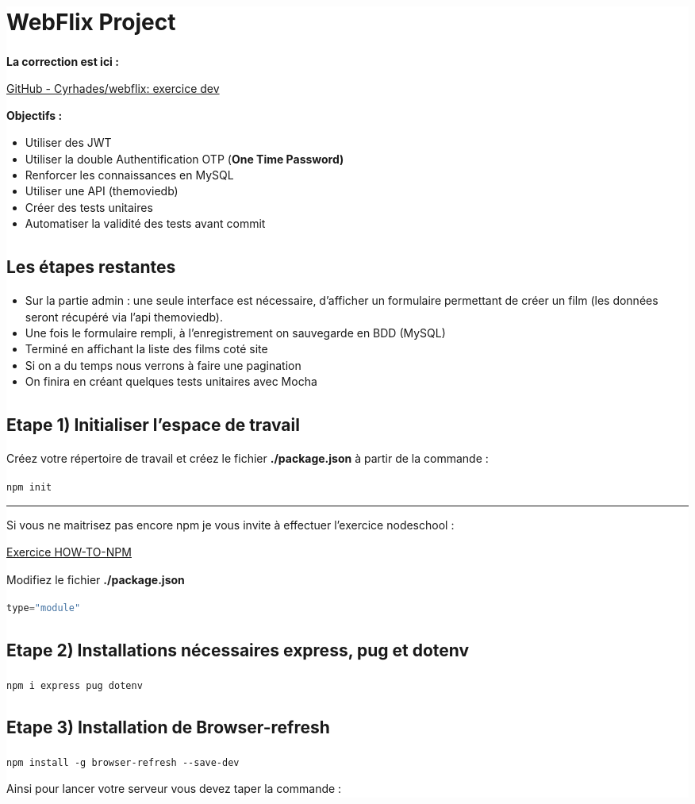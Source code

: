 # WebFlix Project

**La correction est ici :** 

[GitHub - Cyrhades/webflix: exercice dev](https://github.com/Cyrhades/webflix)

**Objectifs :**

- Utiliser des JWT
- Utiliser la double Authentification OTP (**One Time Password)**
- Renforcer les connaissances en MySQL
- Utiliser une API (themoviedb)
- Créer des tests unitaires
- Automatiser la validité des tests avant commit

## Les étapes restantes

- Sur la partie admin : une seule interface est nécessaire, d’afficher un formulaire permettant de créer un film (les données seront récupéré via l’api themoviedb).
- Une fois le formulaire rempli, à l’enregistrement on sauvegarde en BDD (MySQL)
- Terminé en affichant la liste des films coté site
- Si on a du temps nous verrons à faire une pagination
- On finira en créant quelques tests unitaires avec Mocha

## Etape 1) Initialiser l’espace de travail

Créez votre répertoire de travail et créez le fichier **./package.json** à partir de la commande :

`npm init`

---

Si vous ne maitrisez pas encore npm je vous invite à effectuer l’exercice nodeschool :

[Exercice HOW-TO-NPM](https://docs.google.com/document/d/1Ih40iVegiDFtqi9W_s7OfsNcCo1GgCIzQvpMZelTjuA/edit?usp=sharing)

Modifiez le fichier  **./package.json** 

```php
type="module"
```

## Etape 2) Installations nécessaires express, pug et dotenv

`npm i express pug dotenv`

## Etape 3) Installation de Browser-refresh

`npm install -g browser-refresh --save-dev`

Ainsi pour lancer votre serveur vous devez taper la commande :
